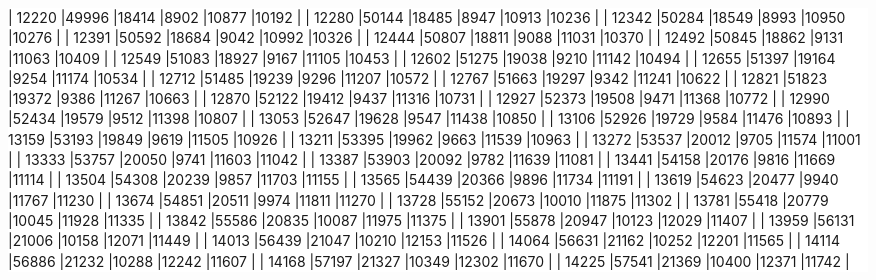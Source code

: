 | 12220 |49996 |18414 |8902 |10877 |10192 |
| 12280 |50144 |18485 |8947 |10913 |10236 |
| 12342 |50284 |18549 |8993 |10950 |10276 |
| 12391 |50592 |18684 |9042 |10992 |10326 |
| 12444 |50807 |18811 |9088 |11031 |10370 |
| 12492 |50845 |18862 |9131 |11063 |10409 |
| 12549 |51083 |18927 |9167 |11105 |10453 |
| 12602 |51275 |19038 |9210 |11142 |10494 |
| 12655 |51397 |19164 |9254 |11174 |10534 |
| 12712 |51485 |19239 |9296 |11207 |10572 |
| 12767 |51663 |19297 |9342 |11241 |10622 |
| 12821 |51823 |19372 |9386 |11267 |10663 |
| 12870 |52122 |19412 |9437 |11316 |10731 |
| 12927 |52373 |19508 |9471 |11368 |10772 |
| 12990 |52434 |19579 |9512 |11398 |10807 |
| 13053 |52647 |19628 |9547 |11438 |10850 |
| 13106 |52926 |19729 |9584 |11476 |10893 |
| 13159 |53193 |19849 |9619 |11505 |10926 |
| 13211 |53395 |19962 |9663 |11539 |10963 |
| 13272 |53537 |20012 |9705 |11574 |11001 |
| 13333 |53757 |20050 |9741 |11603 |11042 |
| 13387 |53903 |20092 |9782 |11639 |11081 |
| 13441 |54158 |20176 |9816 |11669 |11114 |
| 13504 |54308 |20239 |9857 |11703 |11155 |
| 13565 |54439 |20366 |9896 |11734 |11191 |
| 13619 |54623 |20477 |9940 |11767 |11230 |
| 13674 |54851 |20511 |9974 |11811 |11270 |
| 13728 |55152 |20673 |10010 |11875 |11302 |
| 13781 |55418 |20779 |10045 |11928 |11335 |
| 13842 |55586 |20835 |10087 |11975 |11375 |
| 13901 |55878 |20947 |10123 |12029 |11407 |
| 13959 |56131 |21006 |10158 |12071 |11449 |
| 14013 |56439 |21047 |10210 |12153 |11526 |
| 14064 |56631 |21162 |10252 |12201 |11565 |
| 14114 |56886 |21232 |10288 |12242 |11607 |
| 14168 |57197 |21327 |10349 |12302 |11670 |
| 14225 |57541 |21369 |10400 |12371 |11742 |